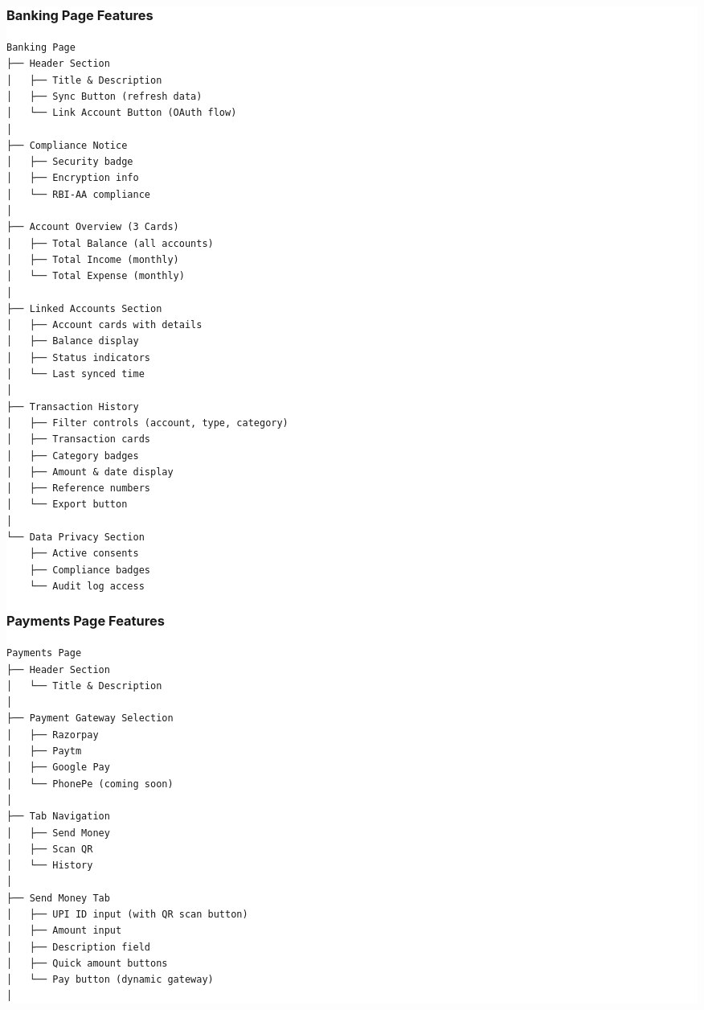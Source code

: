 ### Banking Page Features

```
Banking Page
├── Header Section
│   ├── Title & Description
│   ├── Sync Button (refresh data)
│   └── Link Account Button (OAuth flow)
│
├── Compliance Notice
│   ├── Security badge
│   ├── Encryption info
│   └── RBI-AA compliance
│
├── Account Overview (3 Cards)
│   ├── Total Balance (all accounts)
│   ├── Total Income (monthly)
│   └── Total Expense (monthly)
│
├── Linked Accounts Section
│   ├── Account cards with details
│   ├── Balance display
│   ├── Status indicators
│   └── Last synced time
│
├── Transaction History
│   ├── Filter controls (account, type, category)
│   ├── Transaction cards
│   ├── Category badges
│   ├── Amount & date display
│   ├── Reference numbers
│   └── Export button
│
└── Data Privacy Section
    ├── Active consents
    ├── Compliance badges
    └── Audit log access
```

### Payments Page Features

```
Payments Page
├── Header Section
│   └── Title & Description
│
├── Payment Gateway Selection
│   ├── Razorpay
│   ├── Paytm
│   ├── Google Pay
│   └── PhonePe (coming soon)
│
├── Tab Navigation
│   ├── Send Money
│   ├── Scan QR
│   └── History
│
├── Send Money Tab
│   ├── UPI ID input (with QR scan button)
│   ├── Amount input
│   ├── Description field
│   ├── Quick amount buttons
│   └── Pay button (dynamic gateway)
│
```
